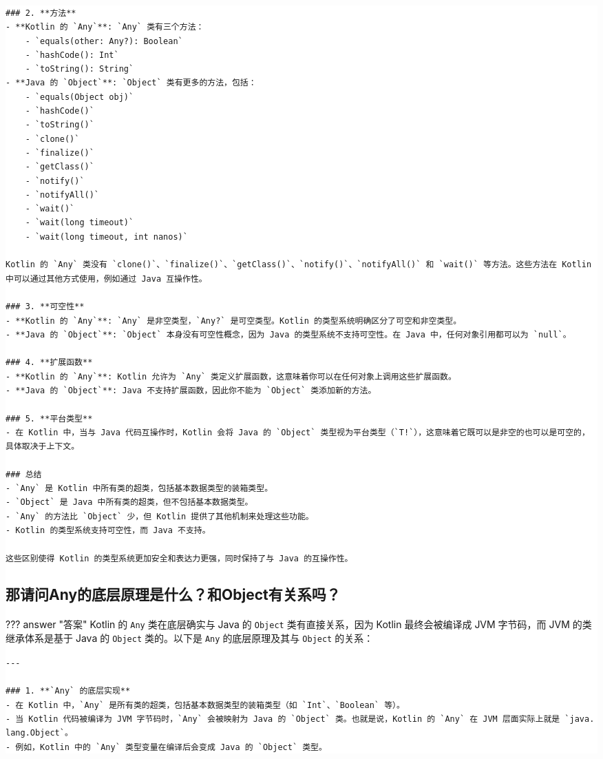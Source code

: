     ### 2. **方法**
    - **Kotlin 的 `Any`**: `Any` 类有三个方法：
        - `equals(other: Any?): Boolean`
        - `hashCode(): Int`
        - `toString(): String`
    - **Java 的 `Object`**: `Object` 类有更多的方法，包括：
        - `equals(Object obj)`
        - `hashCode()`
        - `toString()`
        - `clone()`
        - `finalize()`
        - `getClass()`
        - `notify()`
        - `notifyAll()`
        - `wait()`
        - `wait(long timeout)`
        - `wait(long timeout, int nanos)`

    Kotlin 的 `Any` 类没有 `clone()`、`finalize()`、`getClass()`、`notify()`、`notifyAll()` 和 `wait()` 等方法。这些方法在 Kotlin 中可以通过其他方式使用，例如通过 Java 互操作性。

    ### 3. **可空性**
    - **Kotlin 的 `Any`**: `Any` 是非空类型，`Any?` 是可空类型。Kotlin 的类型系统明确区分了可空和非空类型。
    - **Java 的 `Object`**: `Object` 本身没有可空性概念，因为 Java 的类型系统不支持可空性。在 Java 中，任何对象引用都可以为 `null`。

    ### 4. **扩展函数**
    - **Kotlin 的 `Any`**: Kotlin 允许为 `Any` 类定义扩展函数，这意味着你可以在任何对象上调用这些扩展函数。
    - **Java 的 `Object`**: Java 不支持扩展函数，因此你不能为 `Object` 类添加新的方法。

    ### 5. **平台类型**
    - 在 Kotlin 中，当与 Java 代码互操作时，Kotlin 会将 Java 的 `Object` 类型视为平台类型（`T!`），这意味着它既可以是非空的也可以是可空的，具体取决于上下文。

    ### 总结
    - `Any` 是 Kotlin 中所有类的超类，包括基本数据类型的装箱类型。
    - `Object` 是 Java 中所有类的超类，但不包括基本数据类型。
    - `Any` 的方法比 `Object` 少，但 Kotlin 提供了其他机制来处理这些功能。
    - Kotlin 的类型系统支持可空性，而 Java 不支持。

    这些区别使得 Kotlin 的类型系统更加安全和表达力更强，同时保持了与 Java 的互操作性。



## 那请问Any的底层原理是什么？和Object有关系吗？

??? answer "答案"
    Kotlin 的 `Any` 类在底层确实与 Java 的 `Object` 类有直接关系，因为 Kotlin 最终会被编译成 JVM 字节码，而 JVM 的类继承体系是基于 Java 的 `Object` 类的。以下是 `Any` 的底层原理及其与 `Object` 的关系：

    ---

    ### 1. **`Any` 的底层实现**
    - 在 Kotlin 中，`Any` 是所有类的超类，包括基本数据类型的装箱类型（如 `Int`、`Boolean` 等）。
    - 当 Kotlin 代码被编译为 JVM 字节码时，`Any` 会被映射为 Java 的 `Object` 类。也就是说，Kotlin 的 `Any` 在 JVM 层面实际上就是 `java.lang.Object`。
    - 例如，Kotlin 中的 `Any` 类型变量在编译后会变成 Java 的 `Object` 类型。
